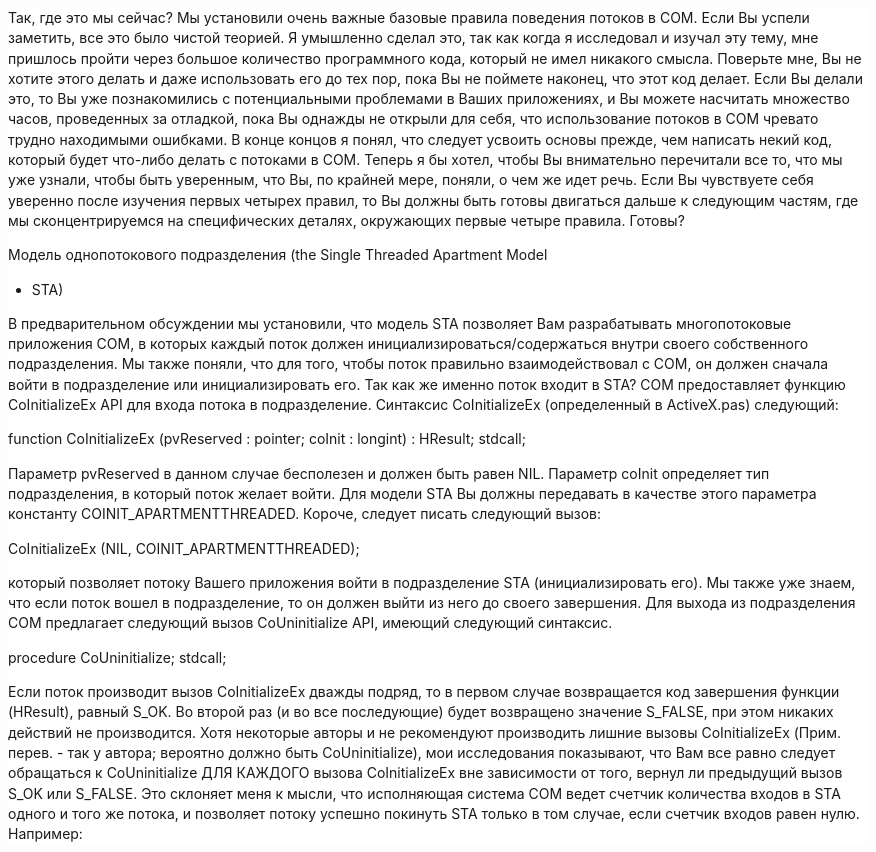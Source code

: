 Так, где это мы сейчас? Мы установили очень важные базовые правила
поведения потоков в COM. Если Вы успели заметить, все это было чистой
теорией. Я умышленно сделал это, так как когда я исследовал и изучал эту
тему, мне пришлось пройти через большое количество программного кода,
который не имел никакого смысла. Поверьте мне, Вы не хотите этого делать
и даже использовать его до тех пор, пока Вы не поймете наконец, что этот
код делает. Если Вы делали это, то Вы уже познакомились с потенциальными
проблемами в Ваших приложениях, и Вы можете насчитать множество часов,
проведенных за отладкой, пока Вы однажды не открыли для себя, что
использование потоков в COM чревато трудно находимыми ошибками. В конце
концов я понял, что следует усвоить основы прежде, чем написать некий
код, который будет что-либо делать с потоками в COM. Теперь я бы хотел,
чтобы Вы внимательно перечитали все то, что мы уже узнали, чтобы быть
уверенным, что Вы, по крайней мере, поняли, о чем же идет речь. Если Вы
чувствуете себя уверенно после изучения первых четырех правил, то Вы
должны быть готовы двигаться дальше к следующим частям, где мы
сконцентрируемся на специфических деталях, окружающих первые четыре
правила. Готовы?

Модель однопотокового подразделения (the Single Threaded Apartment Model
- STA)

В предварительном обсуждении мы установили, что модель STA позволяет Вам
разрабатывать многопотоковые приложения COM, в которых каждый поток
должен инициализироваться/содержаться внутри своего собственного
подразделения. Мы также поняли, что для того, чтобы поток правильно
взаимодействовал с COM, он должен сначала войти в подразделение или
инициализировать его. Так как же именно поток входит в STA? COM
предоставляет функцию CoInitializeEx API для входа потока в
подразделение. Синтаксис CoInitializeEx (определенный в ActiveX.pas)
следующий:

function CoInitializeEx (pvReserved : pointer; coInit : longint) :
HResult; stdcall;

Параметр pvReserved в данном случае бесполезен и должен быть равен NIL.
Параметр coInit определяет тип подразделения, в который поток желает
войти. Для модели STA Вы должны передавать в качестве этого параметра
константу COINIT\_APARTMENTTHREADED. Короче, следует писать следующий
вызов:

CoInitializeEx (NIL, COINIT\_APARTMENTTHREADED);

который позволяет потоку Вашего приложения войти в подразделение STA
(инициализировать его). Мы также уже знаем, что если поток вошел в
подразделение, то он должен выйти из него до своего завершения. Для
выхода из подразделения COM предлагает следующий вызов CoUninitialize
API, имеющий следующий синтаксис.

procedure CoUninitialize; stdcall;

Если поток производит вызов CoInitializeEx дважды подряд, то в первом
случае возвращается код завершения функции (HResult), равный S\_OK. Во
второй раз (и во все последующие) будет возвращено значение S\_FALSE,
при этом никаких действий не производится. Хотя некоторые авторы и не
рекомендуют производить лишние вызовы CoInitializeEx (Прим. перев. - так
у автора; вероятно должно быть CoUninitialize), мои исследования
показывают, что Вам все равно следует обращаться к CoUninitialize ДЛЯ
КАЖДОГО вызова CoInitializeEx вне зависимости от того, вернул ли
предыдущий вызов S\_OK или S\_FALSE. Это склоняет меня к мысли, что
исполняющая система COM ведет счетчик количества входов в STA одного и
того же потока, и позволяет потоку успешно покинуть STA только в том
случае, если счетчик входов равен нулю. Например:
